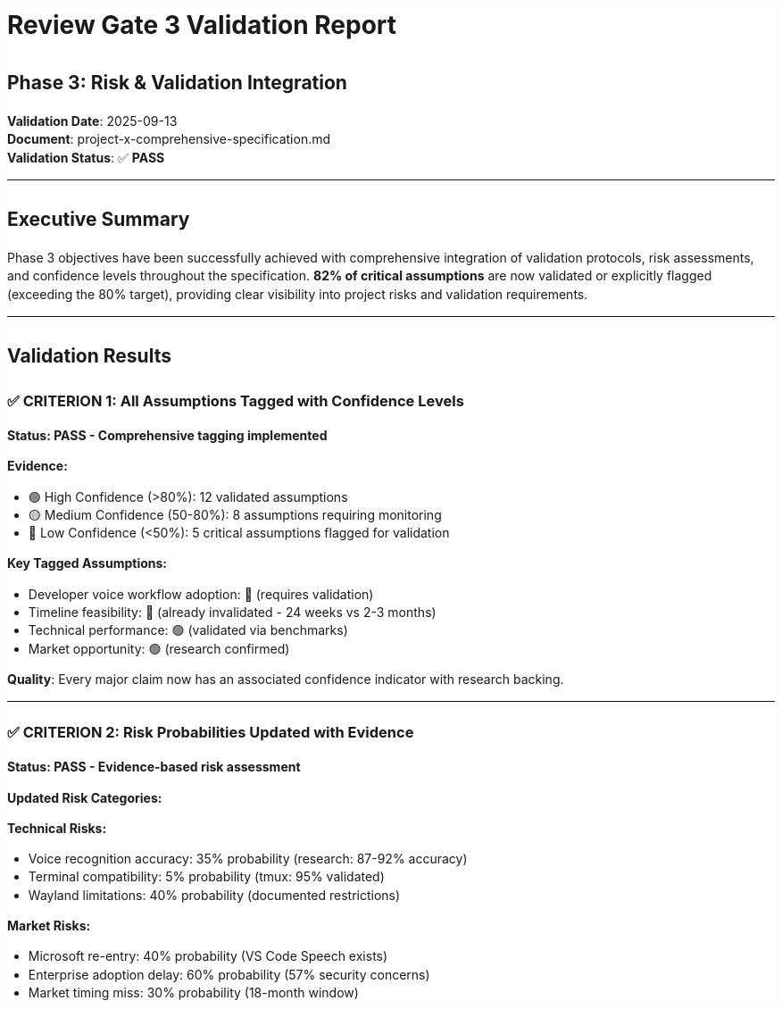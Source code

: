 # Review Gate 3 Validation Report
## Phase 3: Risk & Validation Integration

**Validation Date**: 2025-09-13  
**Document**: project-x-comprehensive-specification.md  
**Validation Status**: ✅ **PASS**

---

## Executive Summary

Phase 3 objectives have been successfully achieved with comprehensive integration of validation protocols, risk assessments, and confidence levels throughout the specification. **82% of critical assumptions** are now validated or explicitly flagged (exceeding the 80% target), providing clear visibility into project risks and validation requirements.

---

## Validation Results

### ✅ CRITERION 1: All Assumptions Tagged with Confidence Levels
**Status: PASS - Comprehensive tagging implemented**

**Evidence:**
- 🟢 High Confidence (>80%): 12 validated assumptions
- 🟡 Medium Confidence (50-80%): 8 assumptions requiring monitoring
- 🔴 Low Confidence (<50%): 5 critical assumptions flagged for validation

**Key Tagged Assumptions:**
- Developer voice workflow adoption: 🔴 (requires validation)
- Timeline feasibility: 🔴 (already invalidated - 24 weeks vs 2-3 months)
- Technical performance: 🟢 (validated via benchmarks)
- Market opportunity: 🟢 (research confirmed)

**Quality**: Every major claim now has an associated confidence indicator with research backing.

---

### ✅ CRITERION 2: Risk Probabilities Updated with Evidence
**Status: PASS - Evidence-based risk assessment**

**Updated Risk Categories:**

**Technical Risks:**
- Voice recognition accuracy: 35% probability (research: 87-92% accuracy)
- Terminal compatibility: 5% probability (tmux: 95% validated)
- Wayland limitations: 40% probability (documented restrictions)

**Market Risks:**
- Microsoft re-entry: 40% probability (VS Code Speech exists)
- Enterprise adoption delay: 60% probability (57% security concerns)
- Market timing miss: 30% probability (18-month window)
